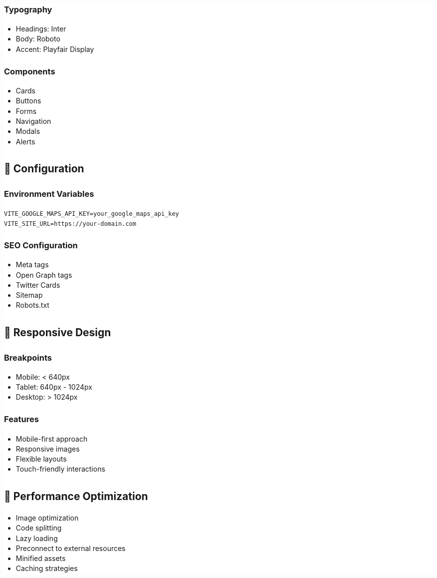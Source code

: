 ### Typography
- Headings: Inter
- Body: Roboto
- Accent: Playfair Display

### Components
- Cards
- Buttons
- Forms
- Navigation
- Modals
- Alerts

## 🔧 Configuration

### Environment Variables
```env
VITE_GOOGLE_MAPS_API_KEY=your_google_maps_api_key
VITE_SITE_URL=https://your-domain.com
```

### SEO Configuration
- Meta tags
- Open Graph tags
- Twitter Cards
- Sitemap
- Robots.txt

## 📱 Responsive Design

### Breakpoints
- Mobile: < 640px
- Tablet: 640px - 1024px
- Desktop: > 1024px

### Features
- Mobile-first approach
- Responsive images
- Flexible layouts
- Touch-friendly interactions

## 🚀 Performance Optimization

- Image optimization
- Code splitting
- Lazy loading
- Preconnect to external resources
- Minified assets
- Caching strategies
